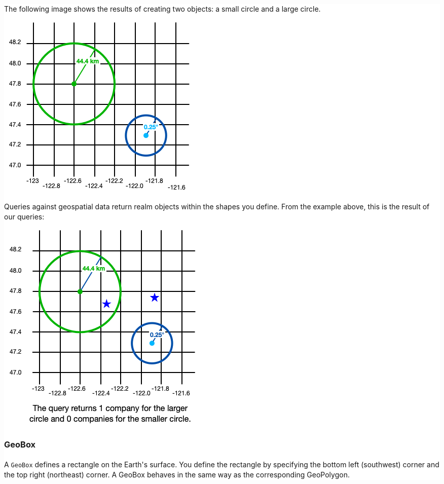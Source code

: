 The following image shows the results of creating two objects: a small circle
and a large circle.

![Two GeoCircles](../../../images/geocircles.png)

Queries against geospatial data return realm objects within the shapes you
define. From the example above, this is the result of our queries:

![Querying a GeoCircle example.](../../../images/geocircles-query.png)

### GeoBox
A `GeoBox` defines a rectangle on
the Earth's surface. You define the rectangle by specifying the bottom left
(southwest) corner and the top right (northeast) corner. A GeoBox behaves
in the same way as the corresponding GeoPolygon.
